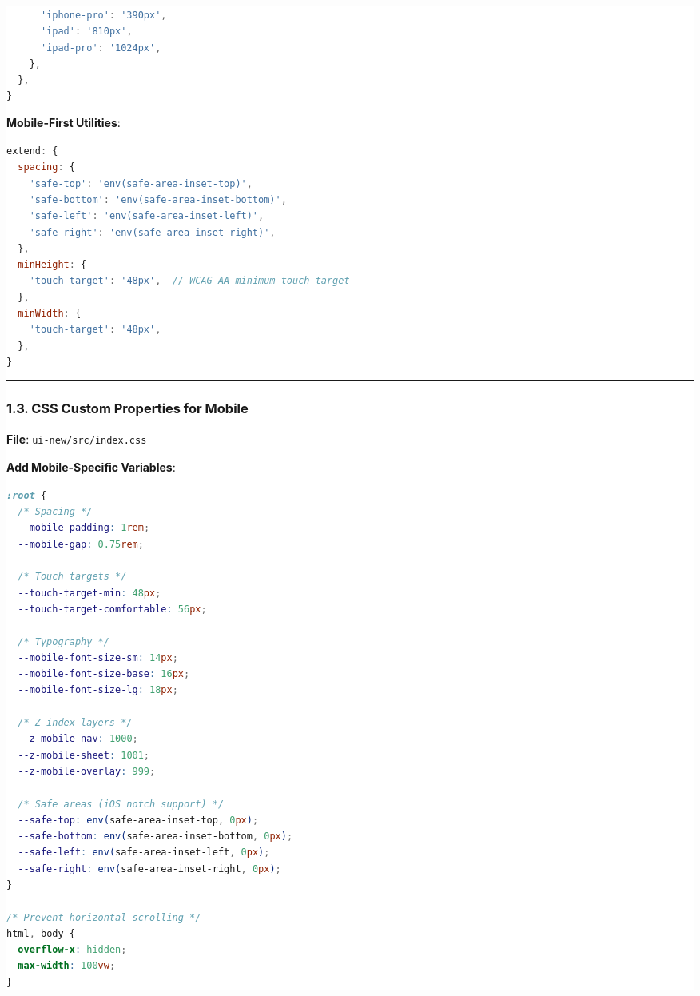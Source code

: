 ```javascript
      'iphone-pro': '390px',
      'ipad': '810px',
      'ipad-pro': '1024px',
    },
  },
}
```

**Mobile-First Utilities**:
```javascript
extend: {
  spacing: {
    'safe-top': 'env(safe-area-inset-top)',
    'safe-bottom': 'env(safe-area-inset-bottom)',
    'safe-left': 'env(safe-area-inset-left)',
    'safe-right': 'env(safe-area-inset-right)',
  },
  minHeight: {
    'touch-target': '48px',  // WCAG AA minimum touch target
  },
  minWidth: {
    'touch-target': '48px',
  },
}
```

---

### 1.3. CSS Custom Properties for Mobile

**File**: `ui-new/src/index.css`

**Add Mobile-Specific Variables**:
```css
:root {
  /* Spacing */
  --mobile-padding: 1rem;
  --mobile-gap: 0.75rem;
  
  /* Touch targets */
  --touch-target-min: 48px;
  --touch-target-comfortable: 56px;
  
  /* Typography */
  --mobile-font-size-sm: 14px;
  --mobile-font-size-base: 16px;
  --mobile-font-size-lg: 18px;
  
  /* Z-index layers */
  --z-mobile-nav: 1000;
  --z-mobile-sheet: 1001;
  --z-mobile-overlay: 999;
  
  /* Safe areas (iOS notch support) */
  --safe-top: env(safe-area-inset-top, 0px);
  --safe-bottom: env(safe-area-inset-bottom, 0px);
  --safe-left: env(safe-area-inset-left, 0px);
  --safe-right: env(safe-area-inset-right, 0px);
}

/* Prevent horizontal scrolling */
html, body {
  overflow-x: hidden;
  max-width: 100vw;
}
```